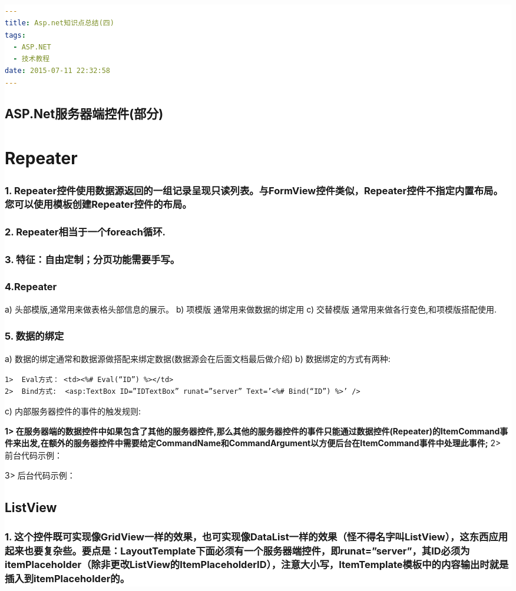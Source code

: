 ```yaml
---
title: Asp.net知识点总结(四)
tags:
  - ASP.NET
  - 技术教程
date: 2015-07-11 22:32:58
---
```


## ASP.Net服务器端控件(部分)

# Repeater

### 1\.  Repeater控件使用数据源返回的一组记录呈现只读列表。与FormView控件类似，Repeater控件不指定内置布局。您可以使用模板创建Repeater控件的布局。

### 2\.  Repeater相当于一个foreach循环.

### 3\.  特征：自由定制；分页功能需要手写。

### 4.Repeater

a)   头部模版<HeaderTemplate>,通常用来做表格头部信息的展示。
b)   项模版<ItemTemplate> 通常用来做数据的绑定用
c)   交替模版<AlternatingItemTemplate> 通常用来做各行变色,和项模版搭配使用.

### 5\.  数据的绑定

a)   数据的绑定通常和数据源做搭配来绑定数据(数据源会在后面文档最后做介绍)
b)   数据绑定的方式有两种:

```
1>  Eval方式： <td><%# Eval(“ID”) %></td>
2>  Bind方式:  <asp:TextBox ID=”IDTextBox” runat=”server” Text=’<%# Bind(“ID”) %>’ />
```

c)   内部服务器控件的事件的触发规则:

**1>  在服务器端的数据控件中如果包含了其他的服务器控件,那么其他的服务器控件的事件只能通过数据控件(Repeater)的ItemCommand事件来出发,在额外的服务器控件中需要给定CommandName和CommandArgument以方便后台在ItemCommand事件中处理此事件;**
2>  前台代码示例：

3>  后台代码示例：

## ListView

### 1\.  这个控件既可实现像GridView一样的效果，也可实现像DataList一样的效果（怪不得名字叫ListView），这东西应用起来也要复杂些。要点是：LayoutTemplate下面必须有一个服务器端控件，即runat=”server”，其ID必须为itemPlaceholder（除非更改ListView的ItemPlaceholderID），注意大小写，ItemTemplate模板中的内容输出时就是插入到itemPlaceholder的。
